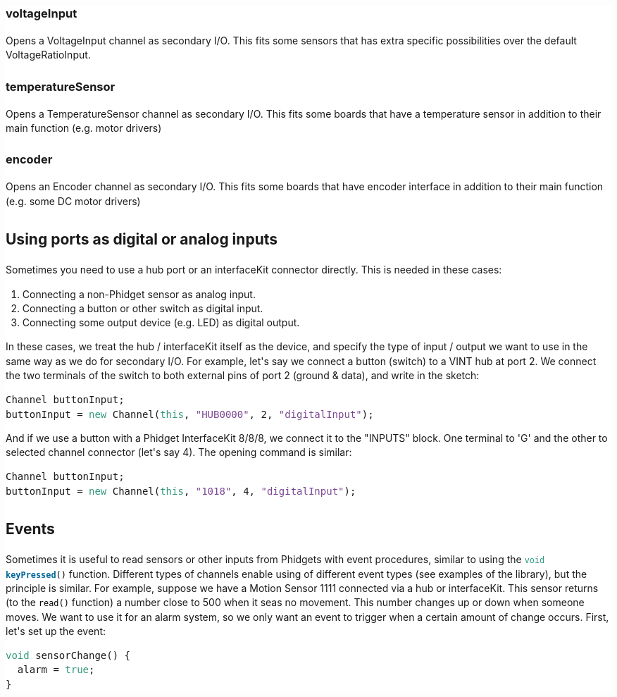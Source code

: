 ### voltageInput
Opens a VoltageInput channel as secondary I/O. This fits some sensors that has extra specific possibilities over the default VoltageRatioInput.

### temperatureSensor
Opens a TemperatureSensor channel as secondary I/O. This fits some boards that have a temperature sensor in addition to their main function (e.g. motor drivers)

### encoder
Opens an Encoder channel as secondary I/O. This fits some boards that have encoder interface in addition to their main function (e.g. some DC motor drivers)


## Using ports as digital or analog inputs
Sometimes you need to use a hub port or an interfaceKit connector directly. This is needed in these cases:
<ol>
<li>Connecting a non-Phidget sensor as analog input.
<li>Connecting a button or other switch as digital input.
<li>Connecting some output device (e.g. LED) as digital output.
</ol>
In these cases, we treat the hub / interfaceKit itself as the device, and specify the type of input / output we want to use in the same way as we do for secondary I/O.
For example, let's say we connect a button (switch) to a VINT hub at port 2. We connect the two terminals of the switch to both external pins of port 2 (ground & data), and write in the sketch:
<pre>
Channel buttonInput;
buttonInput = <span style="color: #33997E;">new</span> Channel(<span style="color: #33997E;">this</span>, <span style="color: #7D4793;">"HUB0000"</span>, 2, <span style="color: #7D4793;">"digitalInput"</span>);
</pre>
And if we use a button with a Phidget InterfaceKit 8/8/8, we connect it to the "INPUTS" block. One terminal to 'G' and the other to selected channel connector (let's say 4). The opening command is similar:
<pre>
Channel buttonInput;
buttonInput = <span style="color: #33997E;">new</span> Channel(<span style="color: #33997E;">this</span>, <span style="color: #7D4793;">"1018"</span>, 4, <span style="color: #7D4793;">"digitalInput"</span>);
</pre>

## Events
Sometimes it is useful to read sensors or other inputs from Phidgets with event procedures, similar to using the <code><span style="color: #33997E;">void</span> <span style="color: #006699;"><b>keyPressed</b></span><span style="color: #000000;">()</span></code> function.
Different types of channels enable using of different event types (see examples of the library), but the principle is similar. For example, suppose we have a Motion Sensor 1111 connected via a hub or interfaceKit. This sensor returns (to the <code><span style="color: #000000;">read()</span></code> function) a number close to 500 when it seas no movement. This number changes up or down when someone moves. We want to use it for an alarm system, so we only want an event to trigger when a certain amount of change occurs.
First, let's set up the event:
<pre>
<span style="color: #33997E;">void</span> sensorChange() {
  alarm = <span style="color: #33997E;">true</span>;
}
</pre>

